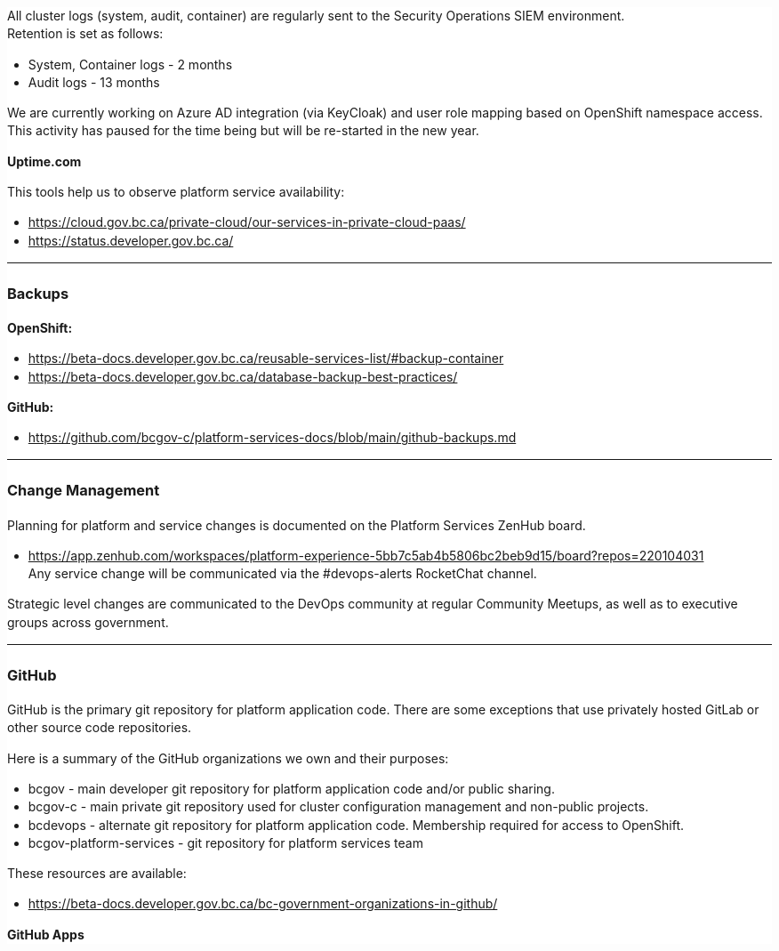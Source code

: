 All cluster logs (system, audit, container) are regularly sent to the Security Operations SIEM environment.  
Retention is set as follows:
- System, Container logs - 2 months
- Audit logs - 13 months

We are currently working on Azure AD integration (via KeyCloak) and user role mapping based on OpenShift namespace access.
This activity has paused for the time being but will be re-started in the new year.

**Uptime.com**

This tools help us to observe platform service availability:
- https://cloud.gov.bc.ca/private-cloud/our-services-in-private-cloud-paas/
- https://status.developer.gov.bc.ca/

------
### <a name="backups"></a>Backups
**OpenShift:**
- https://beta-docs.developer.gov.bc.ca/reusable-services-list/#backup-container
- https://beta-docs.developer.gov.bc.ca/database-backup-best-practices/

**GitHub:**
- https://github.com/bcgov-c/platform-services-docs/blob/main/github-backups.md

------
### <a name="change-management"></a>Change Management

Planning for platform and service changes is documented on the Platform Services ZenHub board.  
- https://app.zenhub.com/workspaces/platform-experience-5bb7c5ab4b5806bc2beb9d15/board?repos=220104031  
Any service change will be communicated via the #devops-alerts RocketChat channel.

Strategic level changes are communicated to the DevOps community at regular Community Meetups, as well as to executive groups across government.

------
### <a name="github"></a>GitHub

GitHub is the primary git repository for platform application code.  There are some exceptions that use privately hosted GitLab or other source code repositories.  

Here is a summary of the GitHub organizations we own and their purposes:
- bcgov - main developer git repository for platform application code and/or public sharing.
- bcgov-c - main private git repository used for cluster configuration management and non-public projects.
- bcdevops - alternate git repository for platform application code.  Membership required for access to OpenShift.
- bcgov-platform-services - git repository for platform services team

These resources are available:
- https://beta-docs.developer.gov.bc.ca/bc-government-organizations-in-github/

**GitHub Apps**
